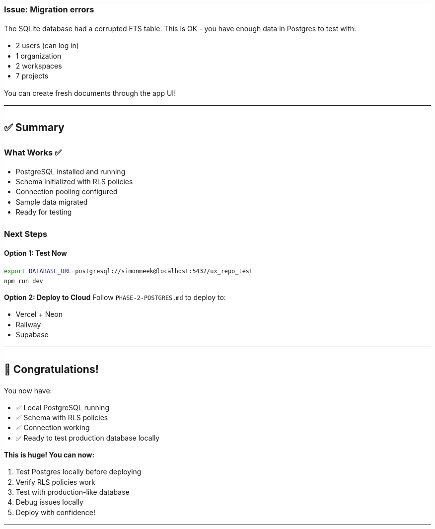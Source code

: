 ### Issue: Migration errors
The SQLite database had a corrupted FTS table. This is OK - you have enough data in Postgres to test with:
- 2 users (can log in)
- 1 organization
- 2 workspaces
- 7 projects

You can create fresh documents through the app UI!

---

## ✅ Summary

### What Works ✅
- PostgreSQL installed and running
- Schema initialized with RLS policies
- Connection pooling configured
- Sample data migrated
- Ready for testing

### Next Steps

**Option 1: Test Now**
```bash
export DATABASE_URL=postgresql://simonmeek@localhost:5432/ux_repo_test
npm run dev
```

**Option 2: Deploy to Cloud**
Follow `PHASE-2-POSTGRES.md` to deploy to:
- Vercel + Neon
- Railway
- Supabase

---

## 🎉 Congratulations!

You now have:
- ✅ Local PostgreSQL running
- ✅ Schema with RLS policies
- ✅ Connection working
- ✅ Ready to test production database locally

**This is huge! You can now:**
1. Test Postgres locally before deploying
2. Verify RLS policies work
3. Test with production-like database
4. Debug issues locally
5. Deploy with confidence!

---